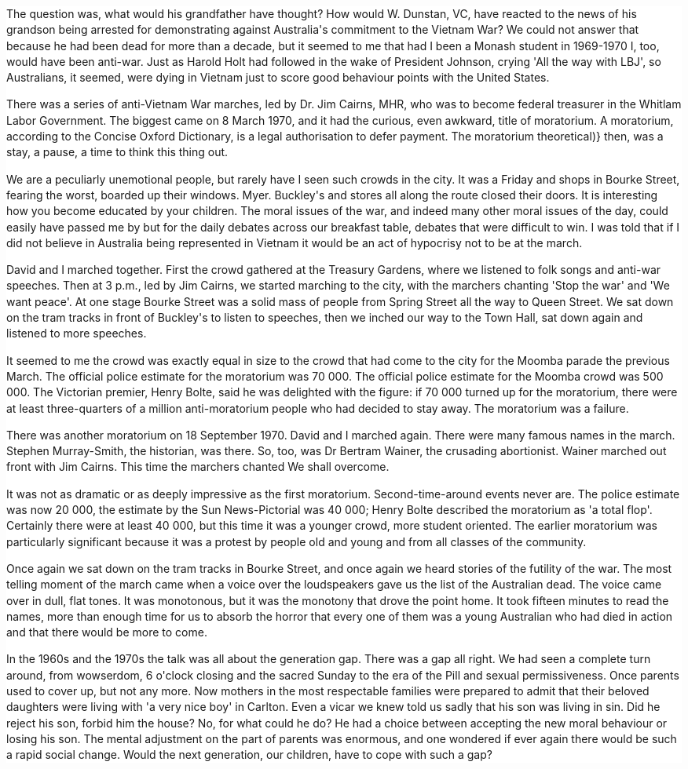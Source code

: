 The question was, what would his grandfather have thought? How would W. Dunstan, VC, have reacted to the news of his grandson being arrested for demonstrating against Australia's commitment to the Vietnam War? We could not answer that because he had been dead for more than a decade, but it seemed to me that had I been a Monash student in 1969-1970 I, too, would have been anti-war. Just as Harold Holt had followed in the wake of President Johnson, crying 'All the way with LBJ', so Australians, it seemed, were dying in Vietnam just to score good behaviour points with the United States.

There was a series of anti-Vietnam War marches, led by Dr. Jim Cairns, MHR, who was to become federal treasurer in the Whitlam Labor Government. The biggest came on 8 March 1970, and it had the curious, even awkward, title of moratorium. A moratorium, according to the Concise Oxford Dictionary, is a legal authorisation to defer payment. The moratorium theoretical)} then, was a stay, a pause, a time to think this thing out.

We are a peculiarly unemotional people, but rarely have I seen such crowds in the city. It was a Friday and shops in Bourke Street, fearing the worst, boarded up their windows. Myer. Buckley's and stores all along the route closed their doors.
It is interesting how you become educated by your children. The moral issues of the war, and indeed many other moral issues of the day, could easily have passed me by but for the daily debates across our breakfast table, debates that were difficult to win. I was told that if I did not believe in Australia being represented in Vietnam it would be an act of hypocrisy not to be at the march.

David and I marched together. First the crowd gathered at the Treasury Gardens, where we listened to folk songs and anti-war speeches. Then at 3 p.m., led by Jim Cairns, we started marching to the city, with the marchers chanting 'Stop the war' and 'We want peace'. At one stage Bourke Street was a solid mass of people from Spring Street all the way to Queen Street. We sat down on the tram tracks in front of Buckley's to listen to speeches, then we inched our way to the Town Hall, sat down again and listened to more speeches. 

It seemed to me the crowd was exactly equal in size to the crowd that had come to the city for the Moomba parade the previous March. The official police estimate for the moratorium was 70 000. The official police estimate for the Moomba crowd was 500 000. The Victorian premier, Henry Bolte, said he was delighted with the figure: if 70 000 turned up for the moratorium, there were at least three-quarters of a million anti-moratorium people who had decided to stay away. The moratorium was a failure.

There was another moratorium on 18 September 1970. David and I marched again. There were many famous names in the march. Stephen Murray-Smith, the historian, was there. So, too, was Dr Bertram Wainer, the crusading abortionist. Wainer marched out front with Jim Cairns. This time the marchers chanted We shall overcome.

It was not as dramatic or as deeply impressive as the first moratorium. Second-time-around events never are. The police estimate was now 20 000, the estimate by the Sun News-Pictorial was 40 000; Henry Bolte described the moratorium as 'a total flop'. Certainly there were at least 40 000, but this time it was a younger crowd, more student oriented. The earlier moratorium was particularly significant because it was a protest by people old and young and from all classes of the community.

Once again we sat down on the tram tracks in Bourke Street, and once again we heard stories of the futility of the war. The most telling moment of the march came when a voice over the loudspeakers gave us the list of the Australian dead. The voice came over in dull, flat tones. It was monotonous, but it was the monotony that drove the point home. It took fifteen minutes to read the names, more than enough time for us to absorb the horror that every one of them was a young Australian who had died in action and that there would be more to come. 

In the 1960s and the 1970s the talk was all about the generation gap. There was a gap all right. We had seen a complete turn around, from wowserdom, 6 o'clock closing and the sacred Sunday to the era of the Pill and sexual permissiveness. Once parents used to cover up, but not any more. Now mothers in the most respectable families were prepared to admit that their beloved daughters were living with 'a very nice boy' in Carlton. Even a vicar we knew told us sadly that his son was living in sin. Did he reject his son, forbid him the house? No, for what could he do? He had a choice between accepting the new moral behaviour or losing his son. The mental adjustment on the part of parents was enormous, and one wondered if ever again there would be such a rapid social change. Would the next generation, our children, have to cope with such a gap?
